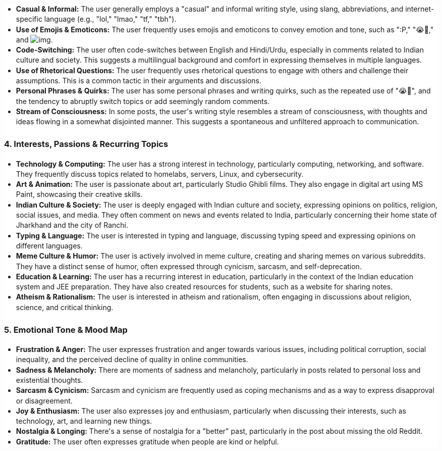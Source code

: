 *   **Casual & Informal:** The user generally employs a "casual" and informal writing style, using slang, abbreviations, and internet-specific language (e.g., "lol," "lmao," "tf," "tbh").
*   **Use of Emojis & Emoticons:** The user frequently uses emojis and emoticons to convey emotion and tone, such as ":P," "😭🙏," and ![img](emote|t5_2qp7h|51074).
*   **Code-Switching:** The user often code-switches between English and Hindi/Urdu, especially in comments related to Indian culture and society. This suggests a multilingual background and comfort in expressing themselves in multiple languages.
*   **Use of Rhetorical Questions:** The user frequently uses rhetorical questions to engage with others and challenge their assumptions. This is a common tactic in their arguments and discussions.
*   **Personal Phrases & Quirks:** The user has some personal phrases and writing quirks, such as the repeated use of "😭🙏", and the tendency to abruptly switch topics or add seemingly random comments.
*   **Stream of Consciousness:** In some posts, the user's writing style resembles a stream of consciousness, with thoughts and ideas flowing in a somewhat disjointed manner. This suggests a spontaneous and unfiltered approach to communication.

### 4. Interests, Passions & Recurring Topics

*   **Technology & Computing:** The user has a strong interest in technology, particularly computing, networking, and software. They frequently discuss topics related to homelabs, servers, Linux, and cybersecurity.
*   **Art & Animation:** The user is passionate about art, particularly Studio Ghibli films. They also engage in digital art using MS Paint, showcasing their creative skills.
*   **Indian Culture & Society:** The user is deeply engaged with Indian culture and society, expressing opinions on politics, religion, social issues, and media. They often comment on news and events related to India, particularly concerning their home state of Jharkhand and the city of Ranchi.
*   **Typing & Language:** The user is interested in typing and language, discussing typing speed and expressing opinions on different languages.
*   **Meme Culture & Humor:** The user is actively involved in meme culture, creating and sharing memes on various subreddits. They have a distinct sense of humor, often expressed through cynicism, sarcasm, and self-deprecation.
*   **Education & Learning:** The user has a recurring interest in education, particularly in the context of the Indian education system and JEE preparation. They have also created resources for students, such as a website for sharing notes.
*   **Atheism & Rationalism:** The user is interested in atheism and rationalism, often engaging in discussions about religion, science, and critical thinking.

### 5. Emotional Tone & Mood Map

*   **Frustration & Anger:** The user expresses frustration and anger towards various issues, including political corruption, social inequality, and the perceived decline of quality in online communities.
*   **Sadness & Melancholy:** There are moments of sadness and melancholy, particularly in posts related to personal loss and existential thoughts.
*   **Sarcasm & Cynicism:** Sarcasm and cynicism are frequently used as coping mechanisms and as a way to express disapproval or disagreement.
*   **Joy & Enthusiasm:** The user also expresses joy and enthusiasm, particularly when discussing their interests, such as technology, art, and learning new things.
*   **Nostalgia & Longing:** There's a sense of nostalgia for a "better" past, particularly in the post about missing the old Reddit.
*   **Gratitude:** The user often expresses gratitude when people are kind or helpful.
